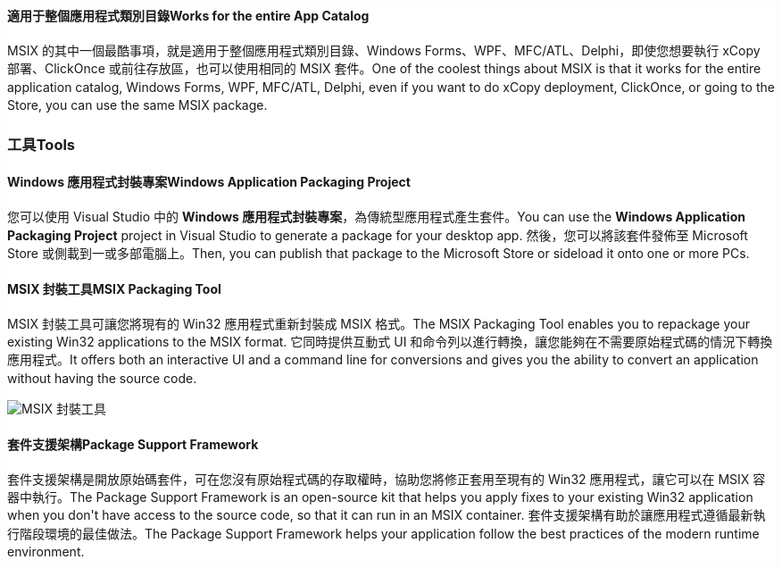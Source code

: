 #### <a name="works-for-the-entire-app-catalog"></a><span data-ttu-id="a4f2e-188">適用于整個應用程式類別目錄</span><span class="sxs-lookup"><span data-stu-id="a4f2e-188">Works for the entire App Catalog</span></span>

<span data-ttu-id="a4f2e-189">MSIX 的其中一個最酷事項，就是適用于整個應用程式類別目錄、Windows Forms、WPF、MFC/ATL、Delphi，即使您想要執行 xCopy 部署、ClickOnce 或前往存放區，也可以使用相同的 MSIX 套件。</span><span class="sxs-lookup"><span data-stu-id="a4f2e-189">One of the coolest things about MSIX is that it works for the entire application catalog, Windows Forms, WPF, MFC/ATL, Delphi, even if you want to do xCopy deployment, ClickOnce, or going to the Store, you can use the same MSIX package.</span></span>

### <a name="tools"></a><span data-ttu-id="a4f2e-190">工具</span><span class="sxs-lookup"><span data-stu-id="a4f2e-190">Tools</span></span>

#### <a name="windows-application-packaging-project"></a><span data-ttu-id="a4f2e-191">Windows 應用程式封裝專案</span><span class="sxs-lookup"><span data-stu-id="a4f2e-191">Windows Application Packaging Project</span></span>

<span data-ttu-id="a4f2e-192">您可以使用 Visual Studio 中的 **Windows 應用程式封裝專案**，為傳統型應用程式產生套件。</span><span class="sxs-lookup"><span data-stu-id="a4f2e-192">You can use the **Windows Application Packaging Project** project in Visual Studio to generate a package for your desktop app.</span></span> <span data-ttu-id="a4f2e-193">然後，您可以將該套件發佈至 Microsoft Store 或側載到一或多部電腦上。</span><span class="sxs-lookup"><span data-stu-id="a4f2e-193">Then, you can publish that package to the Microsoft Store or sideload it onto one or more PCs.</span></span>

#### <a name="msix-packaging-tool"></a><span data-ttu-id="a4f2e-194">MSIX 封裝工具</span><span class="sxs-lookup"><span data-stu-id="a4f2e-194">MSIX Packaging Tool</span></span>

<span data-ttu-id="a4f2e-195">MSIX 封裝工具可讓您將現有的 Win32 應用程式重新封裝成 MSIX 格式。</span><span class="sxs-lookup"><span data-stu-id="a4f2e-195">The MSIX Packaging Tool enables you to repackage your existing Win32 applications to the MSIX format.</span></span> <span data-ttu-id="a4f2e-196">它同時提供互動式 UI 和命令列以進行轉換，讓您能夠在不需要原始程式碼的情況下轉換應用程式。</span><span class="sxs-lookup"><span data-stu-id="a4f2e-196">It offers both an interactive UI and a command line for conversions and gives you the ability to convert an application without having the source code.</span></span>

![MSIX 封裝工具](./media/deploy-modern-applications/msix-packaging-tool.png)

#### <a name="package-support-framework"></a><span data-ttu-id="a4f2e-198">套件支援架構</span><span class="sxs-lookup"><span data-stu-id="a4f2e-198">Package Support Framework</span></span>

<span data-ttu-id="a4f2e-199">套件支援架構是開放原始碼套件，可在您沒有原始程式碼的存取權時，協助您將修正套用至現有的 Win32 應用程式，讓它可以在 MSIX 容器中執行。</span><span class="sxs-lookup"><span data-stu-id="a4f2e-199">The Package Support Framework is an open-source kit that helps you apply fixes to your existing Win32 application when you don't have access to the source code, so that it can run in an MSIX container.</span></span> <span data-ttu-id="a4f2e-200">套件支援架構有助於讓應用程式遵循最新執行階段環境的最佳做法。</span><span class="sxs-lookup"><span data-stu-id="a4f2e-200">The Package Support Framework helps your application follow the best practices of the modern runtime environment.</span></span>
